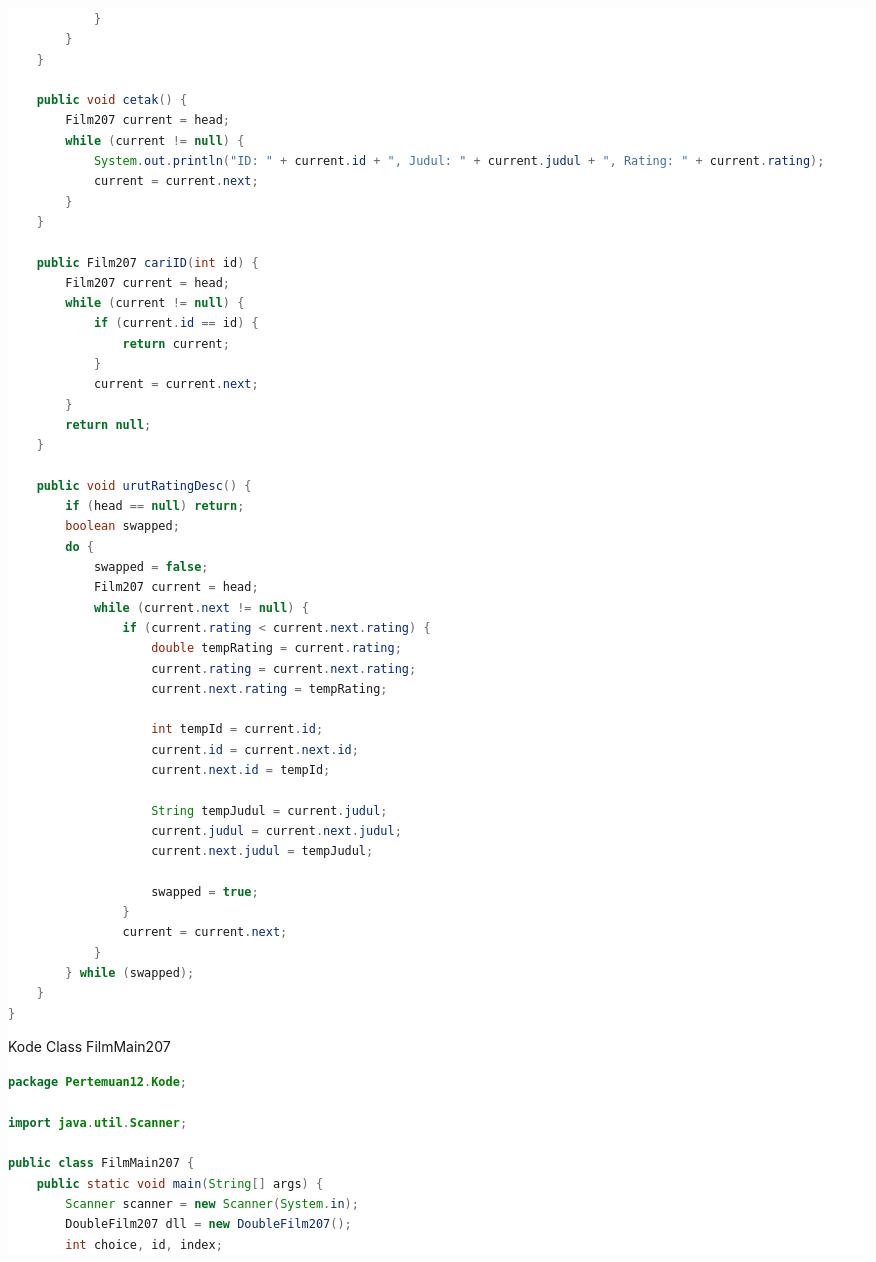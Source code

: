 ```java
            }
        }
    }

    public void cetak() {
        Film207 current = head;
        while (current != null) {
            System.out.println("ID: " + current.id + ", Judul: " + current.judul + ", Rating: " + current.rating);
            current = current.next;
        }
    }

    public Film207 cariID(int id) {
        Film207 current = head;
        while (current != null) {
            if (current.id == id) {
                return current;
            }
            current = current.next;
        }
        return null;
    }

    public void urutRatingDesc() {
        if (head == null) return;
        boolean swapped;
        do {
            swapped = false;
            Film207 current = head;
            while (current.next != null) {
                if (current.rating < current.next.rating) {
                    double tempRating = current.rating;
                    current.rating = current.next.rating;
                    current.next.rating = tempRating;

                    int tempId = current.id;
                    current.id = current.next.id;
                    current.next.id = tempId;

                    String tempJudul = current.judul;
                    current.judul = current.next.judul;
                    current.next.judul = tempJudul;

                    swapped = true;
                }
                current = current.next;
            }
        } while (swapped);
    }
}
```
Kode Class FilmMain207
```java
package Pertemuan12.Kode;

import java.util.Scanner;

public class FilmMain207 {
    public static void main(String[] args) {
        Scanner scanner = new Scanner(System.in);
        DoubleFilm207 dll = new DoubleFilm207();
        int choice, id, index;
```